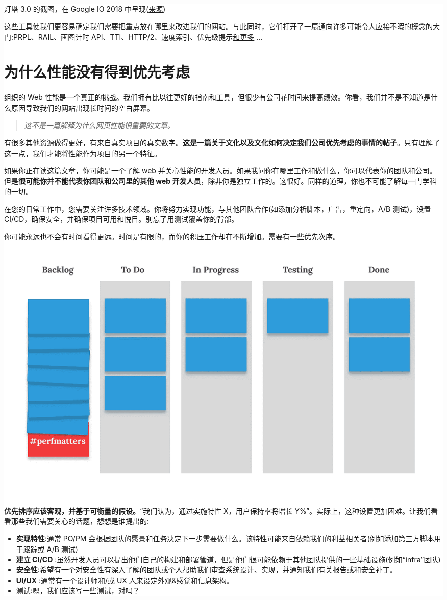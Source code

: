 灯塔 3.0 的截图，在 Google IO 2018 中呈现([来源](https://developers.google.com/web/updates/2018/05/lighthouse3))

这些工具使我们更容易确定我们需要把重点放在哪里来改进我们的网站。与此同时，它们打开了一扇通向许多可能令人应接不暇的概念的大门:PRPL、RAIL、画图计时 API、TTI、HTTP/2、速度索引、优先级提示[和更多](https://docs.google.com/presentation/d/1UcjvtuMT4VAmc-MySWOcc1rLkMNoDjt2DxIhvfHNRXg/present?slide=id.g35f8c548da_0_202) …

# 为什么性能没有得到优先考虑

组织的 Web 性能是一个真正的挑战。我们拥有比以往更好的指南和工具，但很少有公司花时间来提高绩效。你看，我们并不是不知道是什么原因导致我们的网站出现长时间的空白屏幕。

> *这不是一篇解释为什么网页性能很重要的文章。*

有很多其他资源做得更好，有来自真实项目的真实数字。**这是一篇关于文化以及文化如何决定我们公司优先考虑的事情的帖子**。只有理解了这一点，我们才能将性能作为项目的另一个特征。

如果你正在读这篇文章，你可能是一个了解 web 并关心性能的开发人员。如果我问你在哪里工作和做什么，你可以代表你的团队和公司。但是**很可能你并不能代表你团队和公司里的其他 web 开发人员**，除非你是独立工作的。这很好。同样的道理，你也不可能了解每一门学科的一切。

在您的日常工作中，您需要关注许多技术领域。你将努力实现功能，与其他团队合作(如添加分析脚本，广告，重定向，A/B 测试)，设置 CI/CD，确保安全，并确保项目可用和悦目。别忘了用测试覆盖你的背部。

你可能永远也不会有时间看得更远。时间是有限的，而你的积压工作却在不断增加。需要有一些优先次序。

![](img/66330c68dc0e0f156be49f1d495eeb55.png)

**优先排序应该客观，并基于可衡量的假设。**“我们认为，通过实施特性 X，用户保持率将增长 Y%”。实际上，这种设置更加困难。让我们看看那些我们需要关心的话题，想想是谁提出的:

*   **实现特性**:通常 PO/PM 会根据团队的愿景和任务决定下一步需要做什么。该特性可能来自依赖我们的利益相关者(例如添加第三方脚本用于[跟踪或 A/B 测试](https://simonhearne.github.io/weak-links))
*   **建立 CI/CD** :虽然开发人员可以提出他们自己的构建和部署管道，但是他们很可能依赖于其他团队提供的一些基础设施(例如“infra”团队)
*   **安全性**:希望有一个对安全性有深入了解的团队或个人帮助我们审查系统设计、实现，并通知我们有关报告或和安全补丁。
*   **UI/UX** :通常有一个设计师和/或 UX 人来设定外观&感觉和信息架构。
*   测试:嗯，我们应该写一些测试，对吗？
